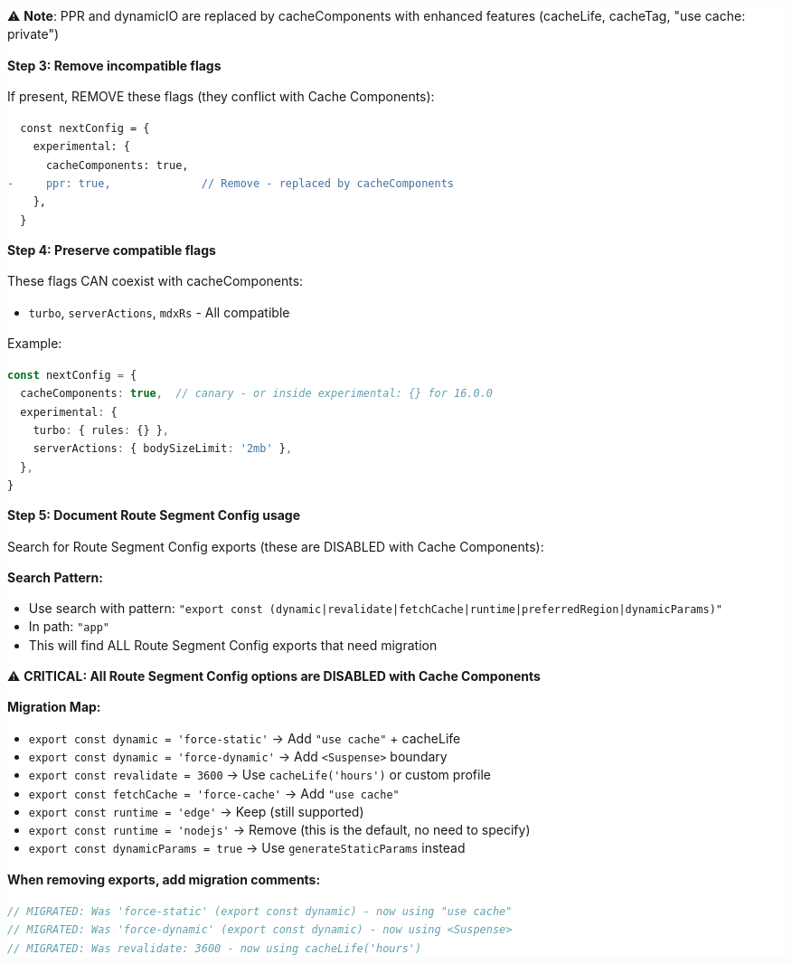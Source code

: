 ⚠️  **Note**: PPR and dynamicIO are replaced by cacheComponents with enhanced features (cacheLife, cacheTag, "use cache: private")

**Step 3: Remove incompatible flags**

If present, REMOVE these flags (they conflict with Cache Components):
```diff
  const nextConfig = {
    experimental: {
      cacheComponents: true,
-     ppr: true,              // Remove - replaced by cacheComponents
    },
  }
```

**Step 4: Preserve compatible flags**

These flags CAN coexist with cacheComponents:
- `turbo`, `serverActions`, `mdxRs` - All compatible

Example:
```typescript
const nextConfig = {
  cacheComponents: true,  // canary - or inside experimental: {} for 16.0.0
  experimental: {
    turbo: { rules: {} },
    serverActions: { bodySizeLimit: '2mb' },
  },
}
```

**Step 5: Document Route Segment Config usage**

Search for Route Segment Config exports (these are DISABLED with Cache Components):

**Search Pattern:**
- Use search with pattern: `"export const (dynamic|revalidate|fetchCache|runtime|preferredRegion|dynamicParams)"`
- In path: `"app"`
- This will find ALL Route Segment Config exports that need migration

⚠️  **CRITICAL: All Route Segment Config options are DISABLED with Cache Components**

**Migration Map:**
- `export const dynamic = 'force-static'` → Add `"use cache"` + cacheLife
- `export const dynamic = 'force-dynamic'` → Add `<Suspense>` boundary
- `export const revalidate = 3600` → Use `cacheLife('hours')` or custom profile
- `export const fetchCache = 'force-cache'` → Add `"use cache"`
- `export const runtime = 'edge'` → Keep (still supported)
- `export const runtime = 'nodejs'` → Remove (this is the default, no need to specify)
- `export const dynamicParams = true` → Use `generateStaticParams` instead

**When removing exports, add migration comments:**
```typescript
// MIGRATED: Was 'force-static' (export const dynamic) - now using "use cache"
// MIGRATED: Was 'force-dynamic' (export const dynamic) - now using <Suspense>
// MIGRATED: Was revalidate: 3600 - now using cacheLife('hours')
```
